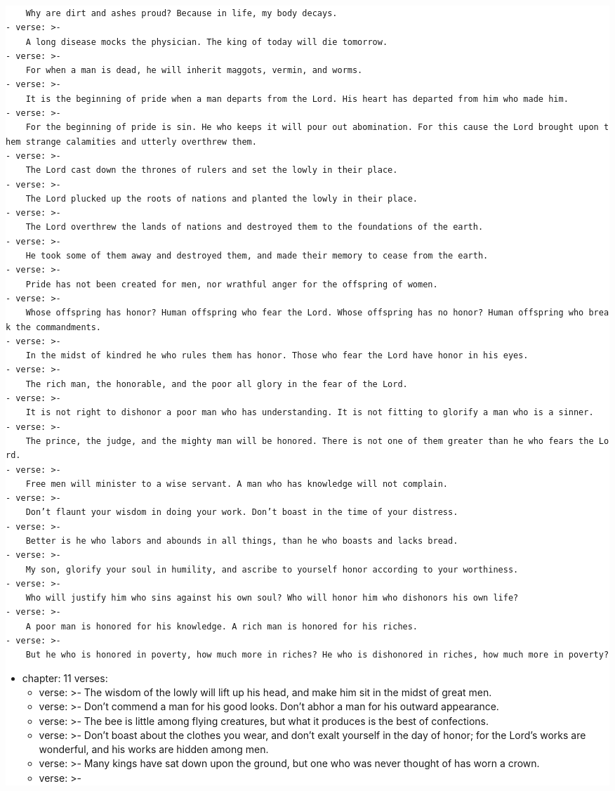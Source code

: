         Why are dirt and ashes proud? Because in life, my body decays. 
    - verse: >-
        A long disease mocks the physician. The king of today will die tomorrow. 
    - verse: >-
        For when a man is dead, he will inherit maggots, vermin, and worms. 
    - verse: >-
        It is the beginning of pride when a man departs from the Lord. His heart has departed from him who made him. 
    - verse: >-
        For the beginning of pride is sin. He who keeps it will pour out abomination. For this cause the Lord brought upon them strange calamities and utterly overthrew them. 
    - verse: >-
        The Lord cast down the thrones of rulers and set the lowly in their place. 
    - verse: >-
        The Lord plucked up the roots of nations and planted the lowly in their place. 
    - verse: >-
        The Lord overthrew the lands of nations and destroyed them to the foundations of the earth. 
    - verse: >-
        He took some of them away and destroyed them, and made their memory to cease from the earth. 
    - verse: >-
        Pride has not been created for men, nor wrathful anger for the offspring of women. 
    - verse: >-
        Whose offspring has honor? Human offspring who fear the Lord. Whose offspring has no honor? Human offspring who break the commandments. 
    - verse: >-
        In the midst of kindred he who rules them has honor. Those who fear the Lord have honor in his eyes. 
    - verse: >-
        The rich man, the honorable, and the poor all glory in the fear of the Lord. 
    - verse: >-
        It is not right to dishonor a poor man who has understanding. It is not fitting to glorify a man who is a sinner. 
    - verse: >-
        The prince, the judge, and the mighty man will be honored. There is not one of them greater than he who fears the Lord. 
    - verse: >-
        Free men will minister to a wise servant. A man who has knowledge will not complain. 
    - verse: >-
        Don’t flaunt your wisdom in doing your work. Don’t boast in the time of your distress. 
    - verse: >-
        Better is he who labors and abounds in all things, than he who boasts and lacks bread. 
    - verse: >-
        My son, glorify your soul in humility, and ascribe to yourself honor according to your worthiness. 
    - verse: >-
        Who will justify him who sins against his own soul? Who will honor him who dishonors his own life? 
    - verse: >-
        A poor man is honored for his knowledge. A rich man is honored for his riches. 
    - verse: >-
        But he who is honored in poverty, how much more in riches? He who is dishonored in riches, how much more in poverty?
- chapter: 11
  verses:
    - verse: >-
        The wisdom of the lowly will lift up his head, and make him sit in the midst of great men. 
    - verse: >-
        Don’t commend a man for his good looks. Don’t abhor a man for his outward appearance. 
    - verse: >-
        The bee is little among flying creatures, but what it produces is the best of confections. 
    - verse: >-
        Don’t boast about the clothes you wear, and don’t exalt yourself in the day of honor; for the Lord’s works are wonderful, and his works are hidden among men. 
    - verse: >-
        Many kings have sat down upon the ground, but one who was never thought of has worn a crown. 
    - verse: >-